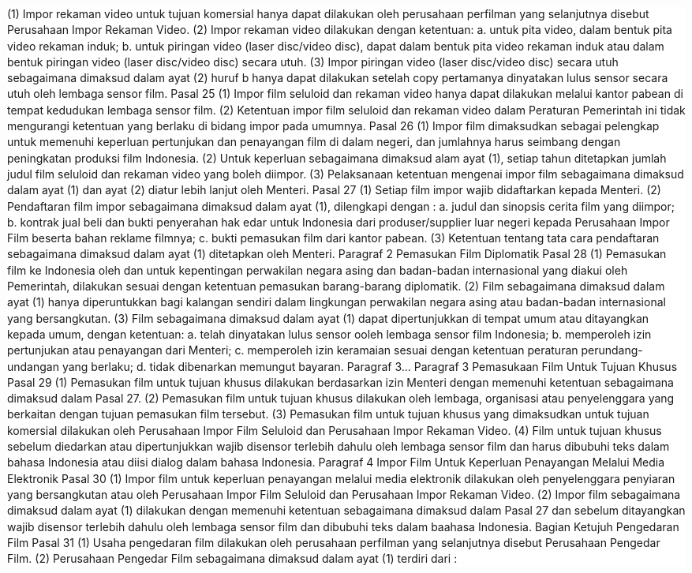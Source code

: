 (1) Impor rekaman video untuk tujuan komersial hanya dapat dilakukan oleh perusahaan perfilman yang selanjutnya disebut Perusahaan Impor Rekaman Video.
(2) Impor rekaman video dilakukan dengan ketentuan:
a. untuk pita video, dalam bentuk pita video rekaman induk;
b. untuk piringan video (laser disc/video disc), dapat dalam bentuk pita video rekaman induk atau dalam bentuk piringan video (laser disc/video disc) secara utuh.
(3) Impor piringan video (laser disc/video disc) secara utuh sebagaimana dimaksud dalam ayat (2) huruf b hanya dapat dilakukan setelah copy pertamanya dinyatakan lulus sensor secara utuh oleh lembaga sensor film.
Pasal 25
(1) Impor film seluloid dan rekaman video hanya dapat dilakukan melalui kantor pabean di tempat kedudukan lembaga sensor film.
(2) Ketentuan impor film seluloid dan rekaman video dalam Peraturan Pemerintah ini tidak mengurangi ketentuan yang berlaku di bidang impor pada umumnya.
Pasal 26
(1) Impor film dimaksudkan sebagai pelengkap untuk memenuhi keperluan pertunjukan dan penayangan film di dalam negeri, dan jumlahnya harus seimbang dengan peningkatan produksi film Indonesia.
(2) Untuk keperluan sebagaimana dimaksud alam ayat (1), setiap tahun ditetapkan jumlah judul film seluloid dan rekaman video yang boleh diimpor.
(3) Pelaksanaan ketentuan mengenai impor film sebagaimana dimaksud dalam ayat (1) dan ayat (2) diatur lebih lanjut oleh Menteri.
Pasal 27
(1) Setiap film impor wajib didaftarkan kepada Menteri.
(2) Pendaftaran film impor sebagaimana dimaksud dalam ayat (1), dilengkapi dengan :
a. judul dan sinopsis cerita film yang diimpor;
b. kontrak jual beli dan bukti penyerahan hak edar untuk Indonesia dari produser/supplier luar negeri kepada Perusahaan Impor Film beserta bahan reklame filmnya;
c. bukti pemasukan film dari kantor pabean.
(3) Ketentuan tentang tata cara pendaftaran sebagaimana dimaksud dalam ayat (1) ditetapkan oleh Menteri. Paragraf 2 Pemasukan Film Diplomatik
Pasal 28
(1) Pemasukan film ke Indonesia oleh dan untuk kepentingan perwakilan negara asing dan badan-badan internasional yang diakui oleh Pemerintah, dilakukan sesuai dengan ketentuan pemasukan barang-barang diplomatik.
(2) Film sebagaimana dimaksud dalam ayat (1) hanya diperuntukkan bagi kalangan sendiri dalam lingkungan perwakilan negara asing atau badan-badan internasional yang bersangkutan.
(3) Film sebagaimana dimaksud dalam ayat (1) dapat dipertunjukkan di tempat umum atau ditayangkan kepada umum, dengan ketentuan:
a. telah dinyatakan lulus sensor ooleh lembaga sensor film Indonesia;
b. memperoleh izin pertunjukan atau penayangan dari Menteri;
c. memperoleh izin keramaian sesuai dengan ketentuan peraturan perundang-undangan yang berlaku;
d. tidak dibenarkan memungut bayaran. Paragraf 3… Paragraf 3 Pemasukaan Film Untuk Tujuan Khusus
Pasal 29
(1) Pemasukan film untuk tujuan khusus dilakukan berdasarkan izin Menteri dengan memenuhi ketentuan sebagaimana dimaksud dalam Pasal 27.
(2) Pemasukan film untuk tujuan khusus dilakukan oleh lembaga, organisasi atau penyelenggara yang berkaitan dengan tujuan pemasukan film tersebut.
(3) Pemasukan film untuk tujuan khusus yang dimaksudkan untuk tujuan komersial dilakukan oleh Perusahaan Impor Film Seluloid dan Perusahaan Impor Rekaman Video.
(4) Film untuk tujuan khusus sebelum diedarkan atau dipertunjukkan wajib disensor terlebih dahulu oleh lembaga sensor film dan harus dibubuhi teks dalam bahasa Indonesia atau diisi dialog dalam bahasa Indonesia. Paragraf 4 Impor Film Untuk Keperluan Penayangan Melalui Media Elektronik
Pasal 30
(1) Impor film untuk keperluan penayangan melalui media elektronik dilakukan oleh penyelenggara penyiaran yang bersangkutan atau oleh Perusahaan Impor Film Seluloid dan Perusahaan Impor Rekaman Video.
(2) Impor film sebagaimana dimaksud dalam ayat (1) dilakukan dengan memenuhi ketentuan sebagaimana dimaksud dalam Pasal 27 dan sebelum ditayangkan wajib disensor terlebih dahulu oleh lembaga sensor film dan dibubuhi teks dalam baahasa Indonesia.
Bagian Ketujuh Pengedaran Film
Pasal 31
(1) Usaha pengedaran film dilakukan oleh perusahaan perfilman yang selanjutnya disebut Perusahaan Pengedar Film.
(2) Perusahaan Pengedar Film sebagaimana dimaksud dalam ayat (1) terdiri dari :